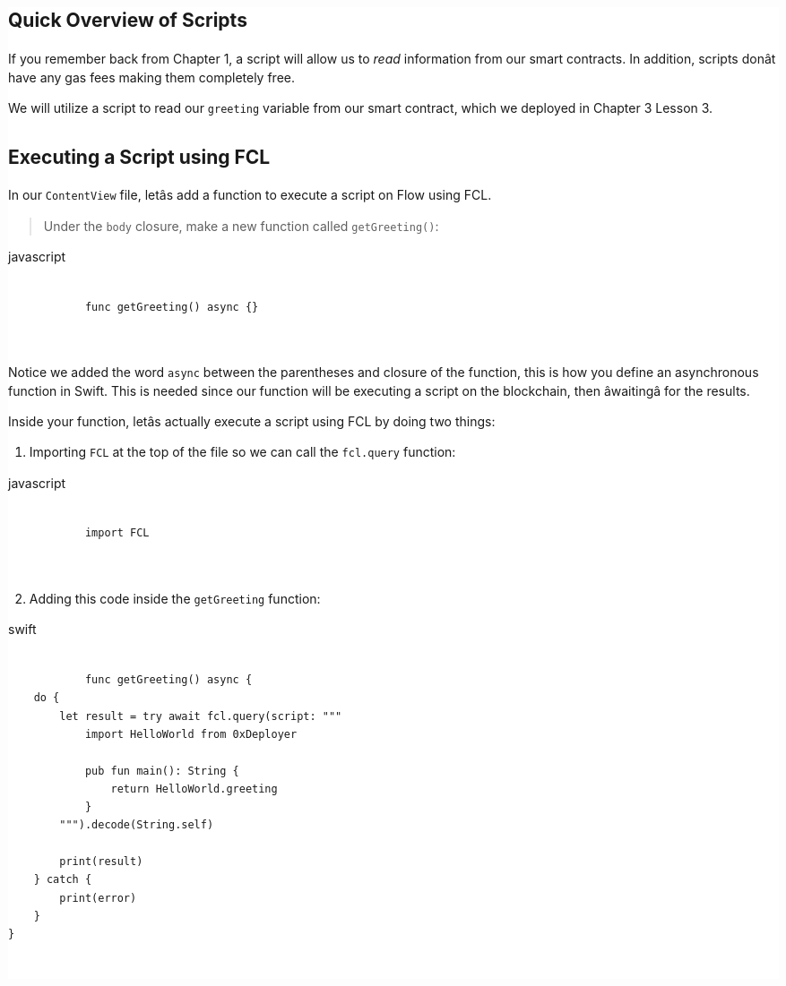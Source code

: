 ## Quick Overview of Scripts

If you remember back from Chapter 1, a script will allow us to *read* information from our smart contracts. In addition, scripts donât have any gas fees making them completely free.

We will utilize a script to read our `greeting` variable from our smart contract, which we deployed in Chapter 3 Lesson 3.

## Executing a Script using FCL

In our `ContentView` file, letâs add a function to execute a script on Flow using FCL.

> Under the `body` closure, make a new function called `getGreeting()`:

javascript

```
		
			func getGreeting() async {}
		 
	
```

Notice we added the word `async` between the parentheses and closure of the function, this is how you define an asynchronous function in Swift. This is needed since our function will be executing a script on the blockchain, then âwaitingâ for the results.

Inside your function, letâs actually execute a script using FCL by doing two things:

1. Importing `FCL` at the top of the file so we can call the `fcl.query` function:

javascript

```
		
			import FCL
		 
	
```

2. Adding this code inside the `getGreeting` function:

swift

```
		
			func getGreeting() async {
	do {
		let result = try await fcl.query(script: """
			import HelloWorld from 0xDeployer

			pub fun main(): String {
				return HelloWorld.greeting
			}
		""").decode(String.self)

		print(result)
	} catch {
		print(error)
	}
}
		 
	
```
